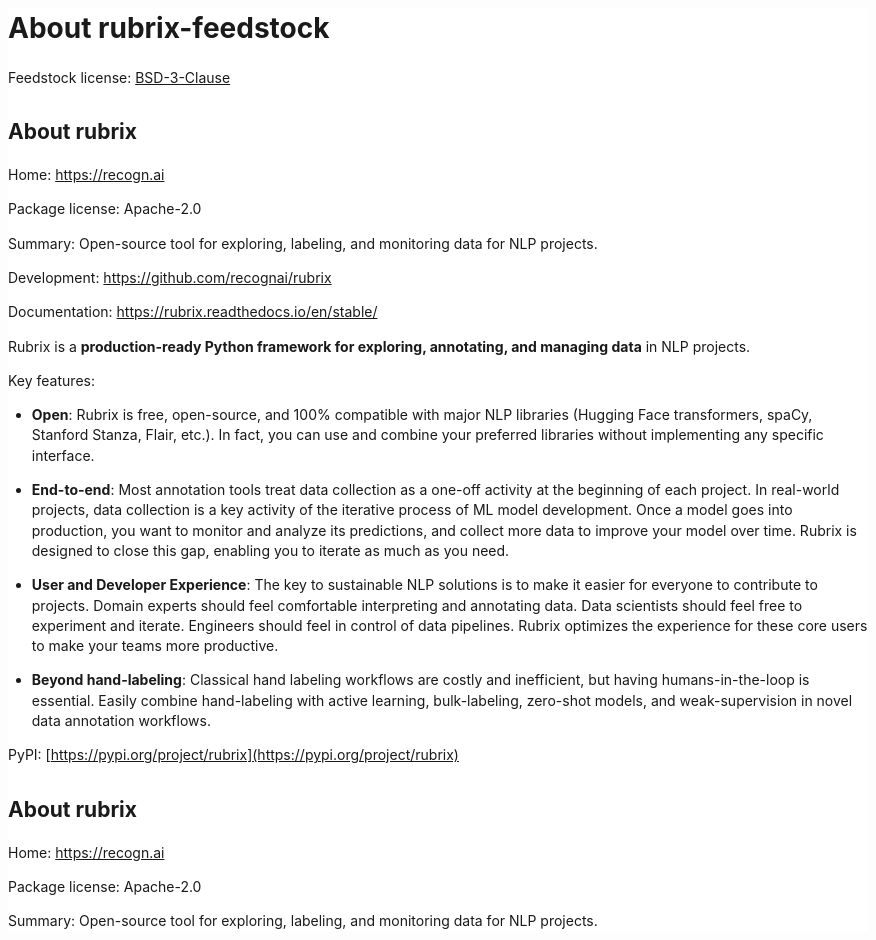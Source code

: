 About rubrix-feedstock
======================

Feedstock license: [BSD-3-Clause](https://github.com/conda-forge/rubrix-feedstock/blob/main/LICENSE.txt)


About rubrix
------------

Home: https://recogn.ai

Package license: Apache-2.0

Summary: Open-source tool for exploring, labeling, and monitoring data for NLP projects.

Development: https://github.com/recognai/rubrix

Documentation: https://rubrix.readthedocs.io/en/stable/

Rubrix is a **production-ready Python framework for exploring, annotating, and 
managing data** in NLP projects.

Key features:

  - **Open**: Rubrix is free, open-source, and 100% compatible with major NLP 
    libraries (Hugging Face transformers, spaCy, Stanford Stanza, Flair, etc.). 
    In fact, you can use and combine your preferred libraries without implementing 
    any specific interface.

  - **End-to-end**: Most annotation tools treat data collection as a one-off 
    activity at the beginning of each project. In real-world projects, data 
    collection is a key activity of the iterative process of ML model development. 
    Once a model goes into production, you want to monitor and analyze its 
    predictions, and collect more data to improve your model over time. Rubrix 
    is designed to close this gap, enabling you to iterate as much as you need.

  - **User and Developer Experience**: The key to sustainable NLP solutions is to 
    make it easier for everyone to contribute to projects. Domain experts should 
    feel comfortable interpreting and annotating data. Data scientists should feel 
    free to experiment and iterate. Engineers should feel in control of data 
    pipelines. Rubrix optimizes the experience for these core users to make your 
    teams more productive.

  - **Beyond hand-labeling**: Classical hand labeling workflows are costly and 
    inefficient, but having humans-in-the-loop is essential. Easily combine 
    hand-labeling with active learning, bulk-labeling, zero-shot models, and 
    weak-supervision in novel data annotation workflows.

PyPI: [https://pypi.org/project/rubrix](https://pypi.org/project/rubrix)


About rubrix
------------

Home: https://recogn.ai

Package license: Apache-2.0

Summary: Open-source tool for exploring, labeling, and monitoring data for NLP projects.

